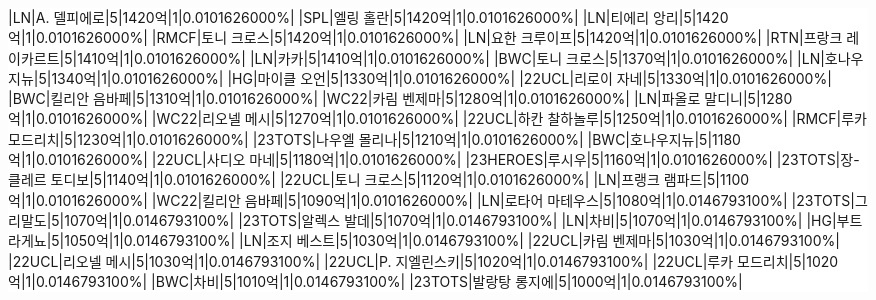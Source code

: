 |LN|A. 델피에로|5|1420억|1|0.0101626000%|
|SPL|엘링 홀란|5|1420억|1|0.0101626000%|
|LN|티에리 앙리|5|1420억|1|0.0101626000%|
|RMCF|토니 크로스|5|1420억|1|0.0101626000%|
|LN|요한 크루이프|5|1420억|1|0.0101626000%|
|RTN|프랑크 레이카르트|5|1410억|1|0.0101626000%|
|LN|카카|5|1410억|1|0.0101626000%|
|BWC|토니 크로스|5|1370억|1|0.0101626000%|
|LN|호나우지뉴|5|1340억|1|0.0101626000%|
|HG|마이클 오언|5|1330억|1|0.0101626000%|
|22UCL|리로이 자네|5|1330억|1|0.0101626000%|
|BWC|킬리안 음바페|5|1310억|1|0.0101626000%|
|WC22|카림 벤제마|5|1280억|1|0.0101626000%|
|LN|파올로 말디니|5|1280억|1|0.0101626000%|
|WC22|리오넬 메시|5|1270억|1|0.0101626000%|
|22UCL|하칸 찰하놀루|5|1250억|1|0.0101626000%|
|RMCF|루카 모드리치|5|1230억|1|0.0101626000%|
|23TOTS|나우엘 몰리나|5|1210억|1|0.0101626000%|
|BWC|호나우지뉴|5|1180억|1|0.0101626000%|
|22UCL|사디오 마네|5|1180억|1|0.0101626000%|
|23HEROES|루시우|5|1160억|1|0.0101626000%|
|23TOTS|장-클레르 토디보|5|1140억|1|0.0101626000%|
|22UCL|토니 크로스|5|1120억|1|0.0101626000%|
|LN|프랭크 램파드|5|1100억|1|0.0101626000%|
|WC22|킬리안 음바페|5|1090억|1|0.0101626000%|
|LN|로타어 마테우스|5|1080억|1|0.0146793100%|
|23TOTS|그리말도|5|1070억|1|0.0146793100%|
|23TOTS|알렉스 발데|5|1070억|1|0.0146793100%|
|LN|차비|5|1070억|1|0.0146793100%|
|HG|부트라게뇨|5|1050억|1|0.0146793100%|
|LN|조지 베스트|5|1030억|1|0.0146793100%|
|22UCL|카림 벤제마|5|1030억|1|0.0146793100%|
|22UCL|리오넬 메시|5|1030억|1|0.0146793100%|
|22UCL|P. 지엘린스키|5|1020억|1|0.0146793100%|
|22UCL|루카 모드리치|5|1020억|1|0.0146793100%|
|BWC|차비|5|1010억|1|0.0146793100%|
|23TOTS|발랑탕 롱지에|5|1000억|1|0.0146793100%|